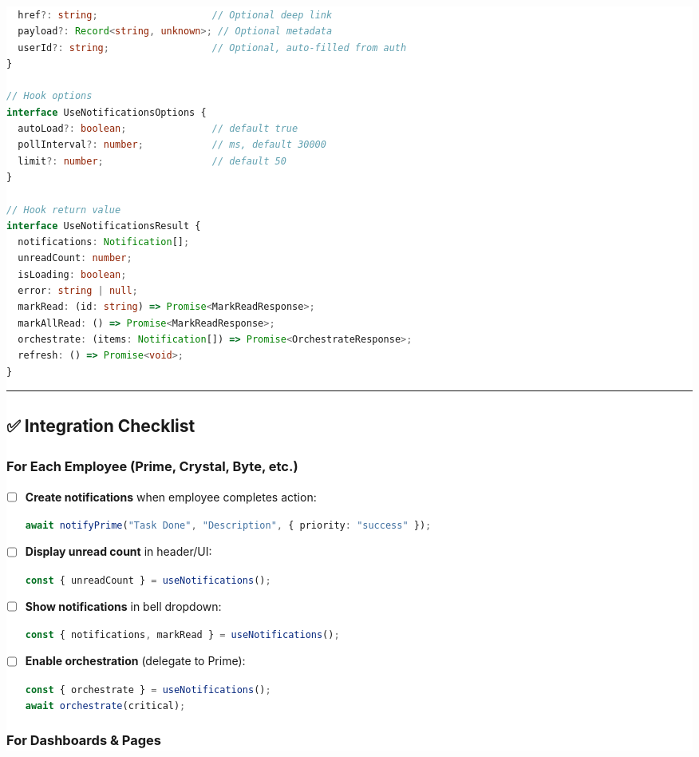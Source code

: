 ```typescript
  href?: string;                    // Optional deep link
  payload?: Record<string, unknown>; // Optional metadata
  userId?: string;                  // Optional, auto-filled from auth
}

// Hook options
interface UseNotificationsOptions {
  autoLoad?: boolean;               // default true
  pollInterval?: number;            // ms, default 30000
  limit?: number;                   // default 50
}

// Hook return value
interface UseNotificationsResult {
  notifications: Notification[];
  unreadCount: number;
  isLoading: boolean;
  error: string | null;
  markRead: (id: string) => Promise<MarkReadResponse>;
  markAllRead: () => Promise<MarkReadResponse>;
  orchestrate: (items: Notification[]) => Promise<OrchestrateResponse>;
  refresh: () => Promise<void>;
}
```

---

## ✅ Integration Checklist

### For Each Employee (Prime, Crystal, Byte, etc.)

- [ ] **Create notifications** when employee completes action:
  ```typescript
  await notifyPrime("Task Done", "Description", { priority: "success" });
  ```

- [ ] **Display unread count** in header/UI:
  ```typescript
  const { unreadCount } = useNotifications();
  ```

- [ ] **Show notifications** in bell dropdown:
  ```typescript
  const { notifications, markRead } = useNotifications();
  ```

- [ ] **Enable orchestration** (delegate to Prime):
  ```typescript
  const { orchestrate } = useNotifications();
  await orchestrate(critical);
  ```

### For Dashboards & Pages
